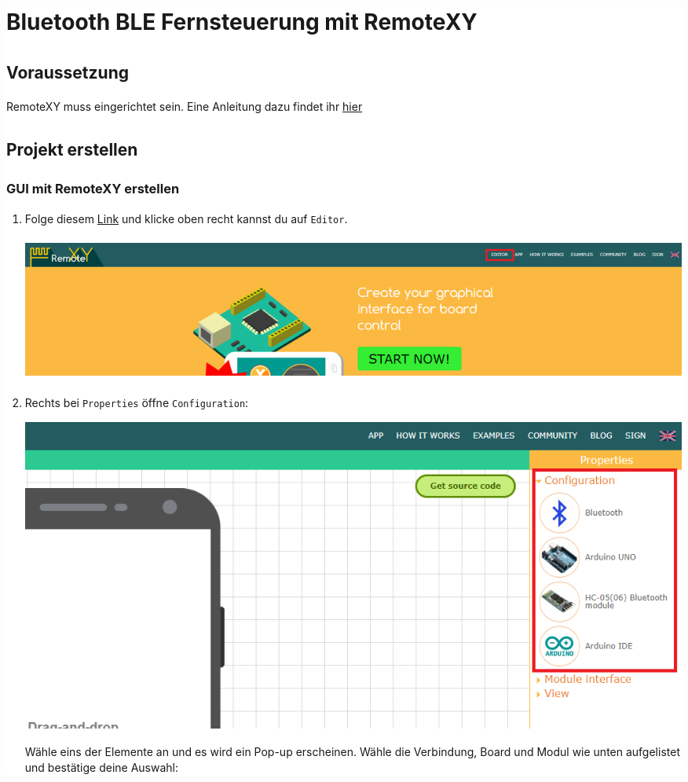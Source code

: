 # Bluetooth BLE Fernsteuerung mit RemoteXY

## Voraussetzung

RemoteXY muss eingerichtet sein. Eine Anleitung dazu findet ihr [hier](../README.md)

## Projekt erstellen

### GUI mit RemoteXY erstellen

1. Folge diesem [Link](https://remotexy.com/en/editor/) und klicke oben recht kannst du auf `Editor`.

    <img src="doc/remotexy0.png" width="850" height="180">

2. Rechts bei `Properties` öffne `Configuration`: 

    <img src="doc/remotexy1.png" width="850">

    Wähle eins der Elemente an und es wird ein Pop-up erscheinen. Wähle die Verbindung, Board und Modul wie unten aufgelistet und bestätige deine Auswahl:
